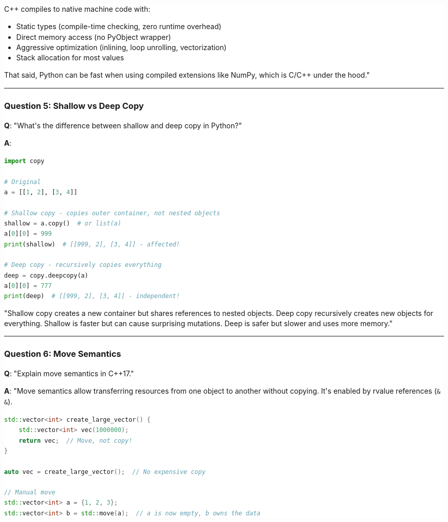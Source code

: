 C++ compiles to native machine code with:
- Static types (compile-time checking, zero runtime overhead)
- Direct memory access (no PyObject wrapper)
- Aggressive optimization (inlining, loop unrolling, vectorization)
- Stack allocation for most values

That said, Python can be fast when using compiled extensions like NumPy, which is C/C++ under the hood."

---

### Question 5: Shallow vs Deep Copy
**Q**: "What's the difference between shallow and deep copy in Python?"

**A**: 
```python
import copy

# Original
a = [[1, 2], [3, 4]]

# Shallow copy - copies outer container, not nested objects
shallow = a.copy()  # or list(a)
a[0][0] = 999
print(shallow)  # [[999, 2], [3, 4]] - affected!

# Deep copy - recursively copies everything
deep = copy.deepcopy(a)
a[0][0] = 777
print(deep)  # [[999, 2], [3, 4]] - independent!
```

"Shallow copy creates a new container but shares references to nested objects. Deep copy recursively creates new objects for everything. Shallow is faster but can cause surprising mutations. Deep is safer but slower and uses more memory."

---

### Question 6: Move Semantics
**Q**: "Explain move semantics in C++17."

**A**: "Move semantics allow transferring resources from one object to another without copying. It's enabled by rvalue references (`&&`).

```cpp
std::vector<int> create_large_vector() {
    std::vector<int> vec(1000000);
    return vec;  // Move, not copy!
}

auto vec = create_large_vector();  // No expensive copy

// Manual move
std::vector<int> a = {1, 2, 3};
std::vector<int> b = std::move(a);  // a is now empty, b owns the data
```

